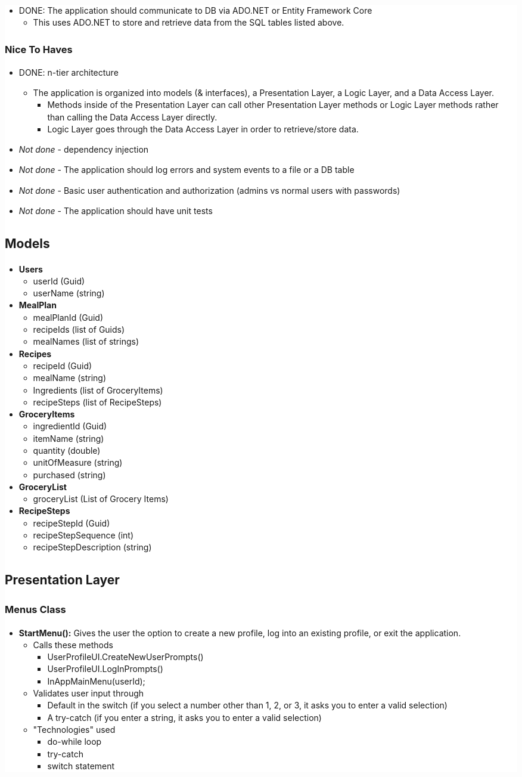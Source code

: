 - DONE:  The application should communicate to DB via ADO.NET or Entity Framework Core
    - This uses ADO.NET to store and retrieve data from the SQL tables listed above.


### Nice To Haves
- DONE:  n-tier architecture
    - The application is organized into models (& interfaces), a Presentation Layer, a Logic Layer, and a Data Access Layer.
        - Methods inside of the Presentation Layer can call other Presentation Layer methods or Logic Layer methods rather than calling the Data Access Layer directly.
        - Logic Layer goes through the Data Access Layer in order to retrieve/store data.

- *Not done* - dependency injection
- *Not done* - The application should log errors and system events to a file or a DB table
- *Not done* - Basic user authentication and authorization (admins vs normal users with passwords)
- *Not done* - The application should have unit tests



## Models
- **Users**
    - userId (Guid)
    - userName (string)
- **MealPlan**
    - mealPlanId (Guid)
    - recipeIds (list of Guids)
    - mealNames (list of strings)
- **Recipes**
    - recipeId (Guid)
    - mealName (string)
    - Ingredients (list of GroceryItems)
    - recipeSteps (list of RecipeSteps)
- **GroceryItems**
    - ingredientId (Guid)
    - itemName (string)
    - quantity (double)
    - unitOfMeasure (string)
    - purchased (string)
- **GroceryList**
    - groceryList (List of Grocery Items)
- **RecipeSteps**
    - recipeStepId (Guid)
    - recipeStepSequence (int)
    - recipeStepDescription (string)

## Presentation Layer
### Menus Class
- **StartMenu():**  Gives the user the option to create a new profile, log into an existing profile, or exit the application.
    - Calls these methods
        - UserProfileUI.CreateNewUserPrompts()
        - UserProfileUI.LogInPrompts()
        - InAppMainMenu(userId);
    - Validates user input through
        - Default in the switch (if you select a number other than 1, 2, or 3, it asks you to enter a valid selection)
        - A try-catch (if you enter a string, it asks you to enter a valid selection)
    - "Technologies" used
        - do-while loop
        - try-catch
        - switch statement